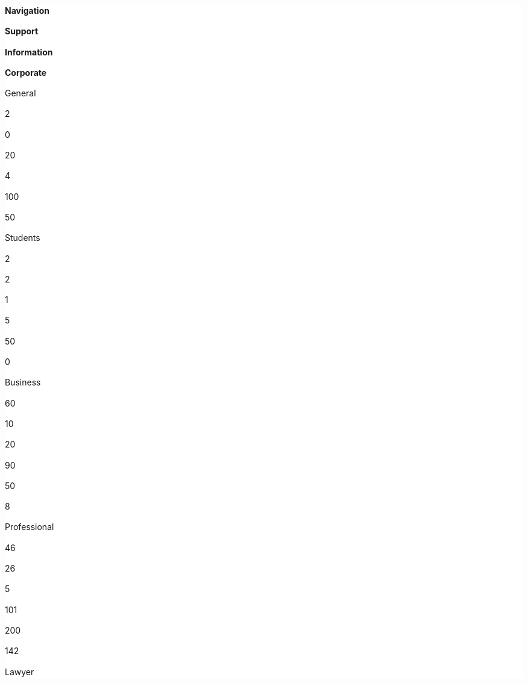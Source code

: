 **Navigation**

**Support**

**Information**

**Corporate**

General

2

0

20

4

100

50

Students

2

2

1

5

50

0

Business

60

10

20

90

50

8

Professional

46

26

5

101

200

142

Lawyer

